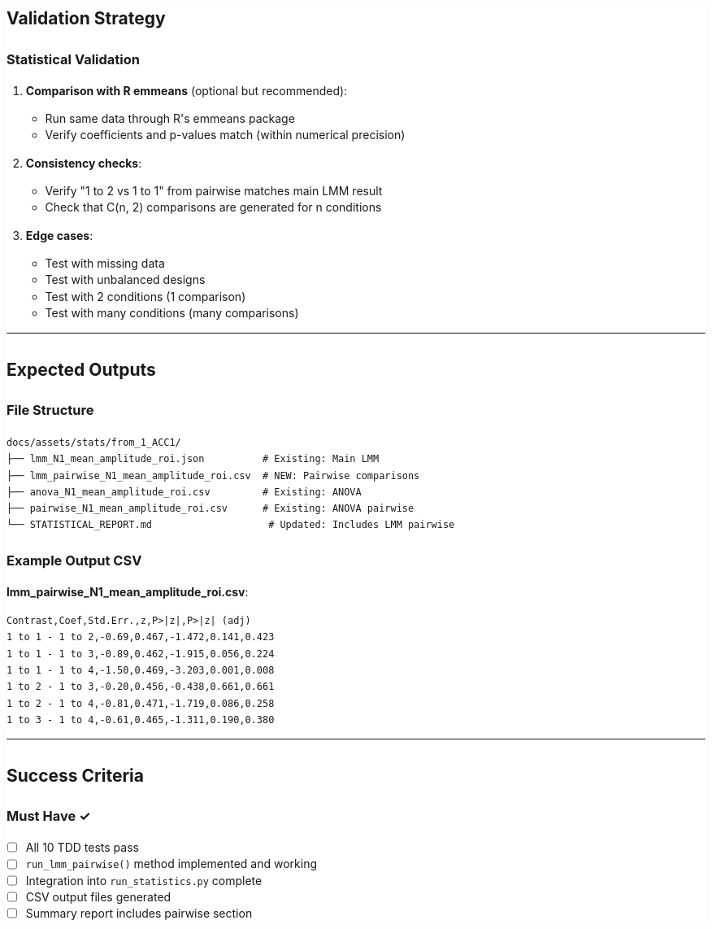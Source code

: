 
## Validation Strategy

### Statistical Validation

1. **Comparison with R emmeans** (optional but recommended):
   - Run same data through R's emmeans package
   - Verify coefficients and p-values match (within numerical precision)

2. **Consistency checks**:
   - Verify "1 to 2 vs 1 to 1" from pairwise matches main LMM result
   - Check that C(n, 2) comparisons are generated for n conditions

3. **Edge cases**:
   - Test with missing data
   - Test with unbalanced designs
   - Test with 2 conditions (1 comparison)
   - Test with many conditions (many comparisons)

---

## Expected Outputs

### File Structure
```
docs/assets/stats/from_1_ACC1/
├── lmm_N1_mean_amplitude_roi.json          # Existing: Main LMM
├── lmm_pairwise_N1_mean_amplitude_roi.csv  # NEW: Pairwise comparisons
├── anova_N1_mean_amplitude_roi.csv         # Existing: ANOVA
├── pairwise_N1_mean_amplitude_roi.csv      # Existing: ANOVA pairwise
└── STATISTICAL_REPORT.md                    # Updated: Includes LMM pairwise
```

### Example Output CSV

**lmm_pairwise_N1_mean_amplitude_roi.csv**:
```csv
Contrast,Coef,Std.Err.,z,P>|z|,P>|z| (adj)
1 to 1 - 1 to 2,-0.69,0.467,-1.472,0.141,0.423
1 to 1 - 1 to 3,-0.89,0.462,-1.915,0.056,0.224
1 to 1 - 1 to 4,-1.50,0.469,-3.203,0.001,0.008
1 to 2 - 1 to 3,-0.20,0.456,-0.438,0.661,0.661
1 to 2 - 1 to 4,-0.81,0.471,-1.719,0.086,0.258
1 to 3 - 1 to 4,-0.61,0.465,-1.311,0.190,0.380
```

---

## Success Criteria

### Must Have ✓
- [ ] All 10 TDD tests pass
- [ ] `run_lmm_pairwise()` method implemented and working
- [ ] Integration into `run_statistics.py` complete
- [ ] CSV output files generated
- [ ] Summary report includes pairwise section
